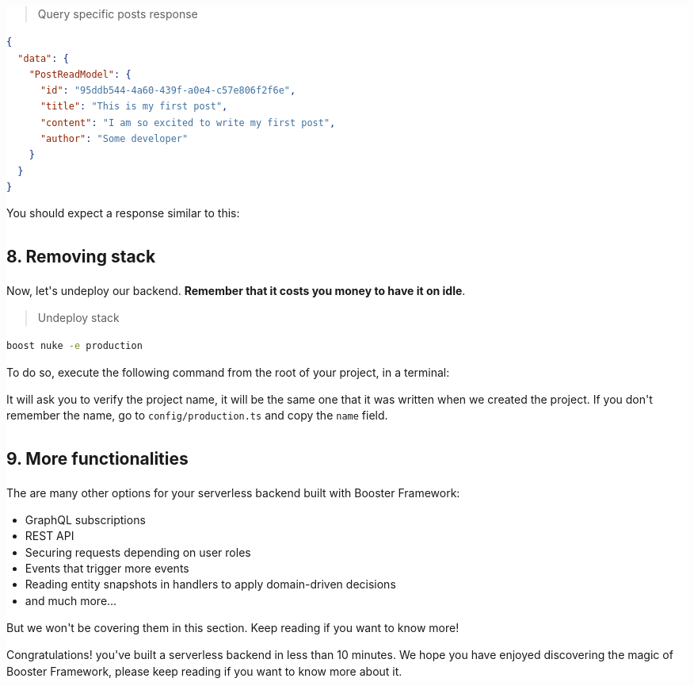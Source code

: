 > Query specific posts response

```json
{
  "data": {
    "PostReadModel": {
      "id": "95ddb544-4a60-439f-a0e4-c57e806f2f6e",
      "title": "This is my first post",
      "content": "I am so excited to write my first post",
      "author": "Some developer"
    }
  }
}
```
You should expect a response similar to this:


## 8. Removing stack
Now, let's undeploy our backend. **Remember that it costs you money to have it on idle**.

> Undeploy stack

```bash
boost nuke -e production
```
To do so, execute the following command from the root of your project, in a terminal:

It will ask you to verify the project name, it will be the same one that it was written when we created the project. If you don't remember the name, go to `config/production.ts` and copy the `name` field. 

## 9. More functionalities

The are many other options for your serverless backend built with Booster Framework:

- GraphQL subscriptions
- REST API
- Securing requests depending on user roles
- Events that trigger more events
- Reading entity snapshots in handlers to apply domain-driven decisions
- and much more...

But we won't be covering them in this section. Keep reading if you want to know more!

<aside class="success">
Congratulations! you've built a serverless backend in less than 10 minutes. We hope you have enjoyed discovering the magic of Booster Framework, please keep reading if you want to know more about it.
</aside>
